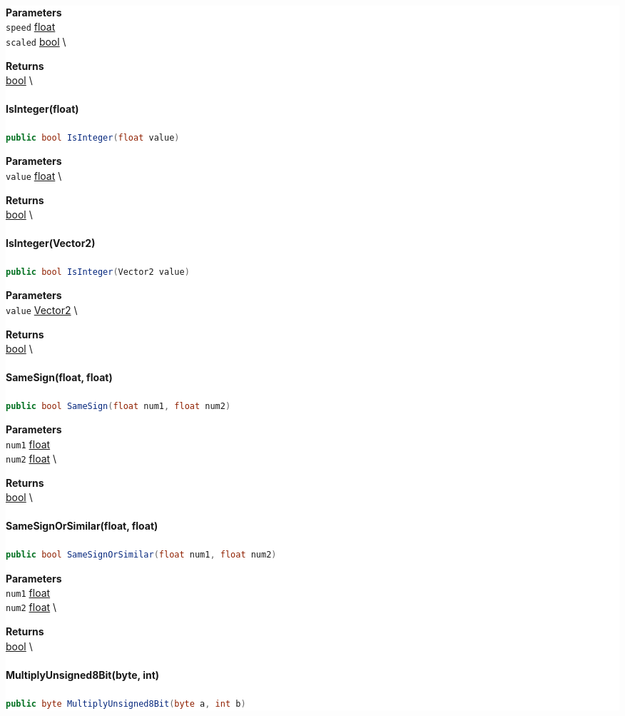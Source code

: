 **Parameters** \
`speed` [float](https://learn.microsoft.com/en-us/dotnet/api/System.Single?view=net-7.0) \
`scaled` [bool](https://learn.microsoft.com/en-us/dotnet/api/System.Boolean?view=net-7.0) \

**Returns** \
[bool](https://learn.microsoft.com/en-us/dotnet/api/System.Boolean?view=net-7.0) \

#### IsInteger(float)
```csharp
public bool IsInteger(float value)
```

**Parameters** \
`value` [float](https://learn.microsoft.com/en-us/dotnet/api/System.Single?view=net-7.0) \

**Returns** \
[bool](https://learn.microsoft.com/en-us/dotnet/api/System.Boolean?view=net-7.0) \

#### IsInteger(Vector2)
```csharp
public bool IsInteger(Vector2 value)
```

**Parameters** \
`value` [Vector2](https://learn.microsoft.com/en-us/dotnet/api/System.Numerics.Vector2?view=net-7.0) \

**Returns** \
[bool](https://learn.microsoft.com/en-us/dotnet/api/System.Boolean?view=net-7.0) \

#### SameSign(float, float)
```csharp
public bool SameSign(float num1, float num2)
```

**Parameters** \
`num1` [float](https://learn.microsoft.com/en-us/dotnet/api/System.Single?view=net-7.0) \
`num2` [float](https://learn.microsoft.com/en-us/dotnet/api/System.Single?view=net-7.0) \

**Returns** \
[bool](https://learn.microsoft.com/en-us/dotnet/api/System.Boolean?view=net-7.0) \

#### SameSignOrSimilar(float, float)
```csharp
public bool SameSignOrSimilar(float num1, float num2)
```

**Parameters** \
`num1` [float](https://learn.microsoft.com/en-us/dotnet/api/System.Single?view=net-7.0) \
`num2` [float](https://learn.microsoft.com/en-us/dotnet/api/System.Single?view=net-7.0) \

**Returns** \
[bool](https://learn.microsoft.com/en-us/dotnet/api/System.Boolean?view=net-7.0) \

#### MultiplyUnsigned8Bit(byte, int)
```csharp
public byte MultiplyUnsigned8Bit(byte a, int b)
```
